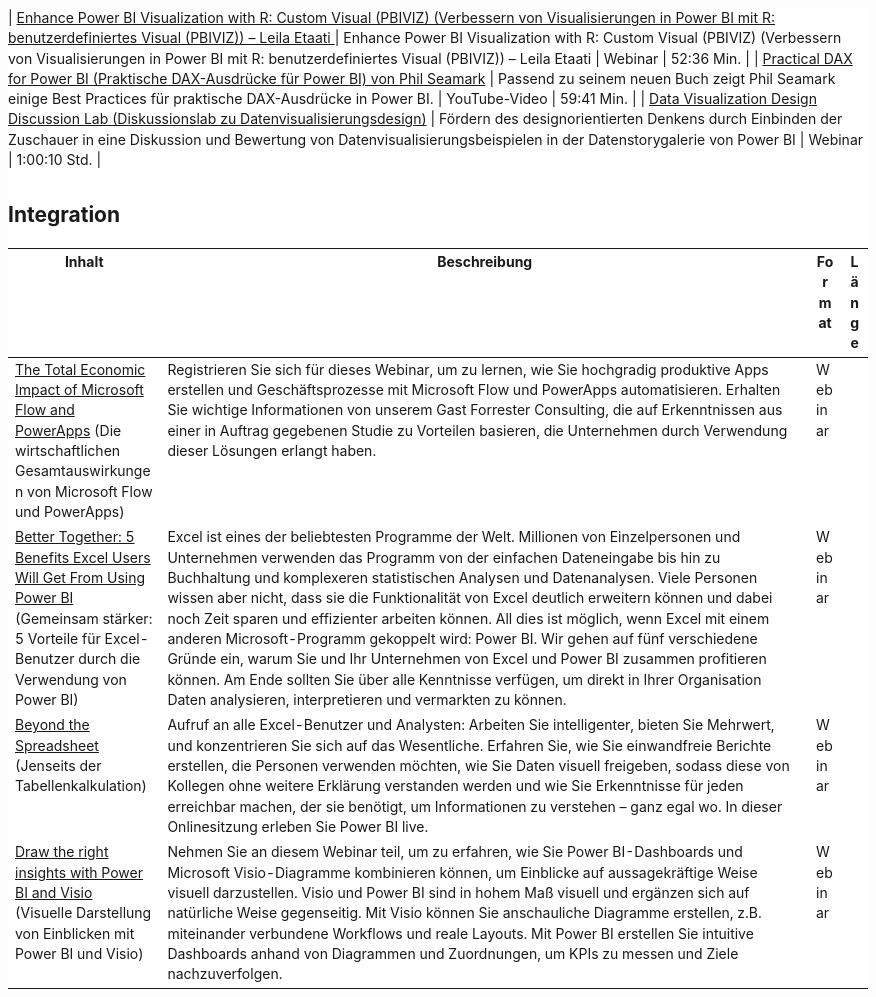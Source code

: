 | [Enhance Power BI Visualization with R: Custom Visual (PBIVIZ) (Verbessern von Visualisierungen in Power BI mit R: benutzerdefiniertes Visual (PBIVIZ)) – Leila Etaati ](https://community.powerbi.com/t5/Webinars-and-Video-Gallery/Enhance-Power-BI-Visualization-with-R-Custom-Visual-PBIVIZ-Leila/td-p/381117) | Enhance Power BI Visualization with R: Custom Visual (PBIVIZ) (Verbessern von Visualisierungen in Power BI mit R: benutzerdefiniertes Visual (PBIVIZ)) – Leila Etaati | Webinar       | 52:36 Min. |
| [Practical DAX for Power BI (Praktische DAX-Ausdrücke für Power BI) von Phil Seamark](https://www.youtube.com/watch?v=1fGfqzS37qs)  | Passend zu seinem neuen Buch zeigt Phil Seamark einige Best Practices für praktische DAX-Ausdrücke in Power BI.  | YouTube-Video | 59:41 Min. |
| [Data Visualization Design Discussion Lab (Diskussionslab zu Datenvisualisierungsdesign)](https://community.powerbi.com/t5/Webinars-and-Video-Gallery/6-21-17-Webinar-Data-Visualization-Design-Discussion-Lab/td-p/173478)                                              | Fördern des designorientierten Denkens durch Einbinden der Zuschauer in eine Diskussion und Bewertung von Datenvisualisierungsbeispielen in der Datenstorygalerie von Power BI  | Webinar       | 1:00:10 Std.   |
## <a name="integration"></a>Integration<a name="integration"></a>
| Inhalt | Beschreibung  | Format | Länge   |
|-------------------------------------------------------------------------------------------------------------------------------------------|------------------------------------------------------------------------------------------------------------------------------------------------------------------------------------------------------------------------------------------------------------------------------------------------------------------------------------------|---------------------------------------|----------------|
| [The Total Economic Impact of Microsoft Flow and PowerApps](https://info.microsoft.com/The-TEI-of-PowerApps-and-Microsoft-Flow-OnDemandRegistration.html?Is=Website) (Die wirtschaftlichen Gesamtauswirkungen von Microsoft Flow und PowerApps) | Registrieren Sie sich für dieses Webinar, um zu lernen, wie Sie hochgradig produktive Apps erstellen und Geschäftsprozesse mit Microsoft Flow und PowerApps automatisieren. Erhalten Sie wichtige Informationen von unserem Gast Forrester Consulting, die auf Erkenntnissen aus einer in Auftrag gegebenen Studie zu Vorteilen basieren, die Unternehmen durch Verwendung dieser Lösungen erlangt haben. | Webinar |   |
| [Better Together: 5 Benefits Excel Users Will Get From Using Power BI](https://info.microsoft.com/excel-powerbi-better-together-ondemand.html) (Gemeinsam stärker: 5 Vorteile für Excel-Benutzer durch die Verwendung von Power BI)  | Excel ist eines der beliebtesten Programme der Welt. Millionen von Einzelpersonen und Unternehmen verwenden das Programm von der einfachen Dateneingabe bis hin zu Buchhaltung und komplexeren statistischen Analysen und Datenanalysen. Viele Personen wissen aber nicht, dass sie die Funktionalität von Excel deutlich erweitern können und dabei noch Zeit sparen und effizienter arbeiten können. All dies ist möglich, wenn Excel mit einem anderen Microsoft-Programm gekoppelt wird: Power BI. Wir gehen auf fünf verschiedene Gründe ein, warum Sie und Ihr Unternehmen von Excel und Power BI zusammen profitieren können. Am Ende sollten Sie über alle Kenntnisse verfügen, um direkt in Ihrer Organisation Daten analysieren, interpretieren und vermarkten zu können. | Webinar |   |
| [Beyond the Spreadsheet](https://info.microsoft.com/CA-PowerBI-WBNR-FY18-05May-09-DataBeyondtheSpreadsheet-MCW0006385_02OnDemandRegistration-ForminBody.html) (Jenseits der Tabellenkalkulation)        | Aufruf an alle Excel-Benutzer und Analysten: Arbeiten Sie intelligenter, bieten Sie Mehrwert, und konzentrieren Sie sich auf das Wesentliche. Erfahren Sie, wie Sie einwandfreie Berichte erstellen, die Personen verwenden möchten, wie Sie Daten visuell freigeben, sodass diese von Kollegen ohne weitere Erklärung verstanden werden und wie Sie Erkenntnisse für jeden erreichbar machen, der sie benötigt, um Informationen zu verstehen – ganz egal wo. In dieser Onlinesitzung erleben Sie Power BI live.  | Webinar |   |
| [Draw the right insights with Power BI and Visio](https://info.microsoft.com/ww-ondemand-powerbi-and-visio.html) (Visuelle Darstellung von Einblicken mit Power BI und Visio) | Nehmen Sie an diesem Webinar teil, um zu erfahren, wie Sie Power BI-Dashboards und Microsoft Visio-Diagramme kombinieren können, um Einblicke auf aussagekräftige Weise visuell darzustellen. Visio und Power BI sind in hohem Maß visuell und ergänzen sich auf natürliche Weise gegenseitig. Mit Visio können Sie anschauliche Diagramme erstellen, z.B. miteinander verbundene Workflows und reale Layouts. Mit Power BI erstellen Sie intuitive Dashboards anhand von Diagrammen und Zuordnungen, um KPIs zu messen und Ziele nachzuverfolgen.  | Webinar |   |